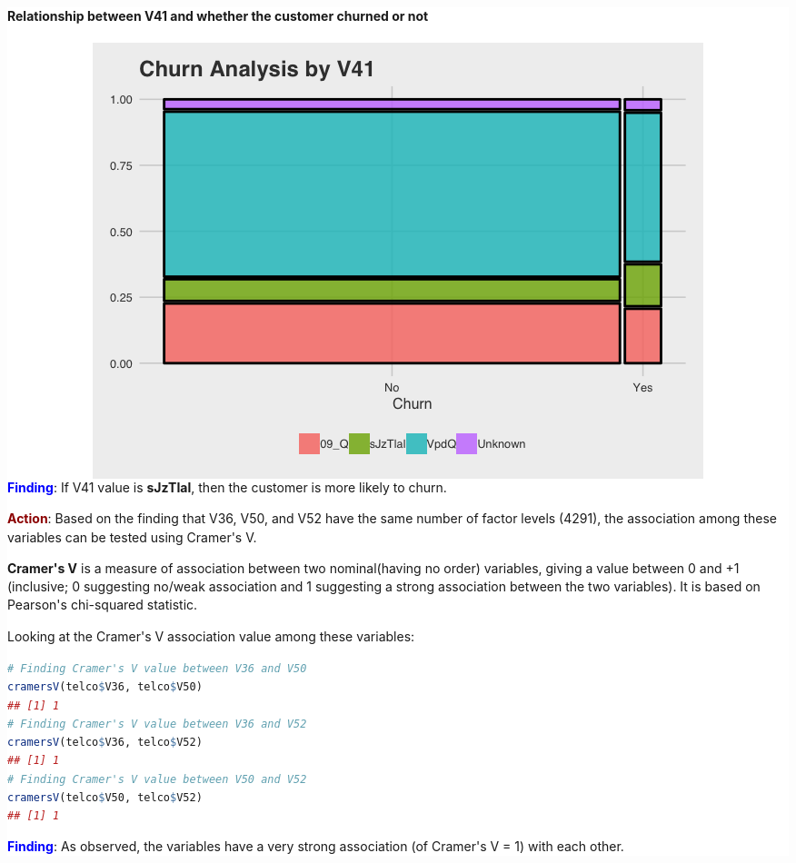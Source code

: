#### Relationship between V41 and whether the customer churned or not

<img src="../images/kdd_dataset_unnamed-chunk-19-1.png" style="display: block; margin: auto;" /> **<span style="color:blue">Finding</span>**: If V41 value is **sJzTIal**, then the customer is more likely to churn.

**<span style="color:darkred">Action</span>**: Based on the finding that V36, V50, and V52 have the same number of factor levels (4291), the association among these variables can be tested using Cramer's V.

**Cramer's V** is a measure of association between two nominal(having no order) variables, giving a value between 0 and +1 (inclusive; 0 suggesting no/weak association and 1 suggesting a strong association between the two variables). It is based on Pearson's chi-squared statistic.

Looking at the Cramer's V association value among these variables:

``` r
# Finding Cramer's V value between V36 and V50
cramersV(telco$V36, telco$V50)
## [1] 1
# Finding Cramer's V value between V36 and V52
cramersV(telco$V36, telco$V52)
## [1] 1
# Finding Cramer's V value between V50 and V52
cramersV(telco$V50, telco$V52)
## [1] 1
```

**<span style="color:blue">Finding</span>**: As observed, the variables have a very strong association (of Cramer's V = 1) with each other.
